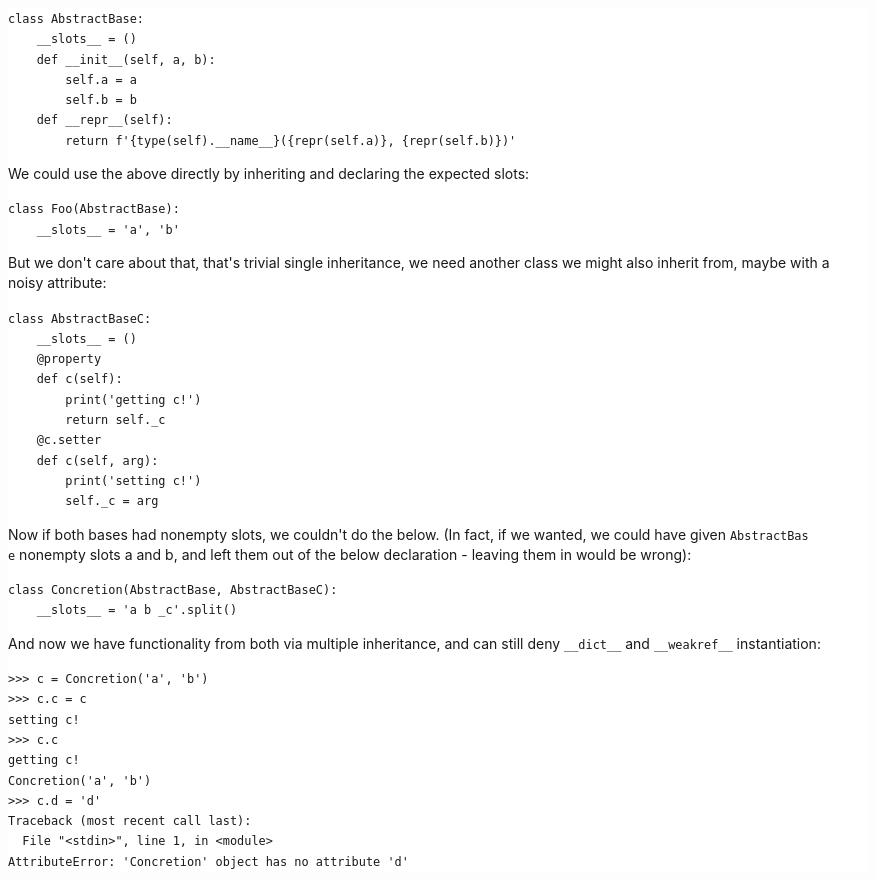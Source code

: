```pyhthon
class AbstractBase:
    __slots__ = ()
    def __init__(self, a, b):
        self.a = a
        self.b = b
    def __repr__(self):
        return f'{type(self).__name__}({repr(self.a)}, {repr(self.b)})'

```

We could use the above directly by inheriting and declaring the expected slots:

```pyhthon
class Foo(AbstractBase):
    __slots__ = 'a', 'b'

```

But we don't care about that, that's trivial single inheritance, we need another class we might also inherit from, maybe with a noisy attribute:

```pyhthon
class AbstractBaseC:
    __slots__ = ()
    @property
    def c(self):
        print('getting c!')
        return self._c
    @c.setter
    def c(self, arg):
        print('setting c!')
        self._c = arg

```

Now if both bases had nonempty slots, we couldn't do the below. (In fact, if we wanted, we could have given `AbstractBase` nonempty slots a and b, and left them out of the below declaration - leaving them in would be wrong):

```
class Concretion(AbstractBase, AbstractBaseC):
    __slots__ = 'a b _c'.split()

```

And now we have functionality from both via multiple inheritance, and can still deny `__dict__` and `__weakref__` instantiation:

```
>>> c = Concretion('a', 'b')
>>> c.c = c
setting c!
>>> c.c
getting c!
Concretion('a', 'b')
>>> c.d = 'd'
Traceback (most recent call last):
  File "<stdin>", line 1, in <module>
AttributeError: 'Concretion' object has no attribute 'd'

```
